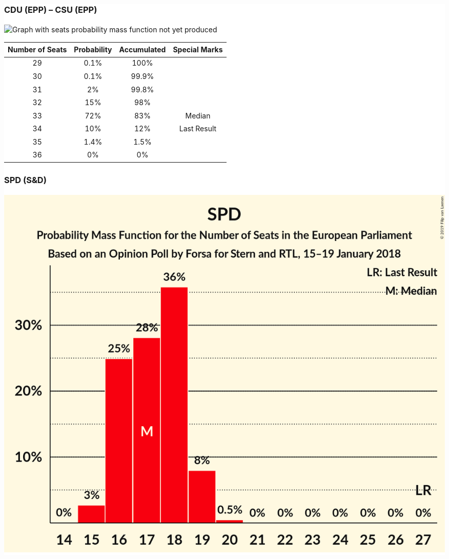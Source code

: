 ### CDU (EPP) – CSU (EPP)

![Graph with seats probability mass function not yet produced](2018-01-19-Forsa-coalitions-seats-pmf-cdu–csu.png "Seats Probability Mass Function")

| Number of Seats | Probability | Accumulated | Special Marks |
|:---------------:|:-----------:|:-----------:|:-------------:|
| 29 | 0.1% | 100% |  |
| 30 | 0.1% | 99.9% |  |
| 31 | 2% | 99.8% |  |
| 32 | 15% | 98% |  |
| 33 | 72% | 83% | Median |
| 34 | 10% | 12% | Last Result |
| 35 | 1.4% | 1.5% |  |
| 36 | 0% | 0% |  |

### SPD (S&D)

![Graph with seats probability mass function not yet produced](2018-01-19-Forsa-coalitions-seats-pmf-spd.png "Seats Probability Mass Function")
